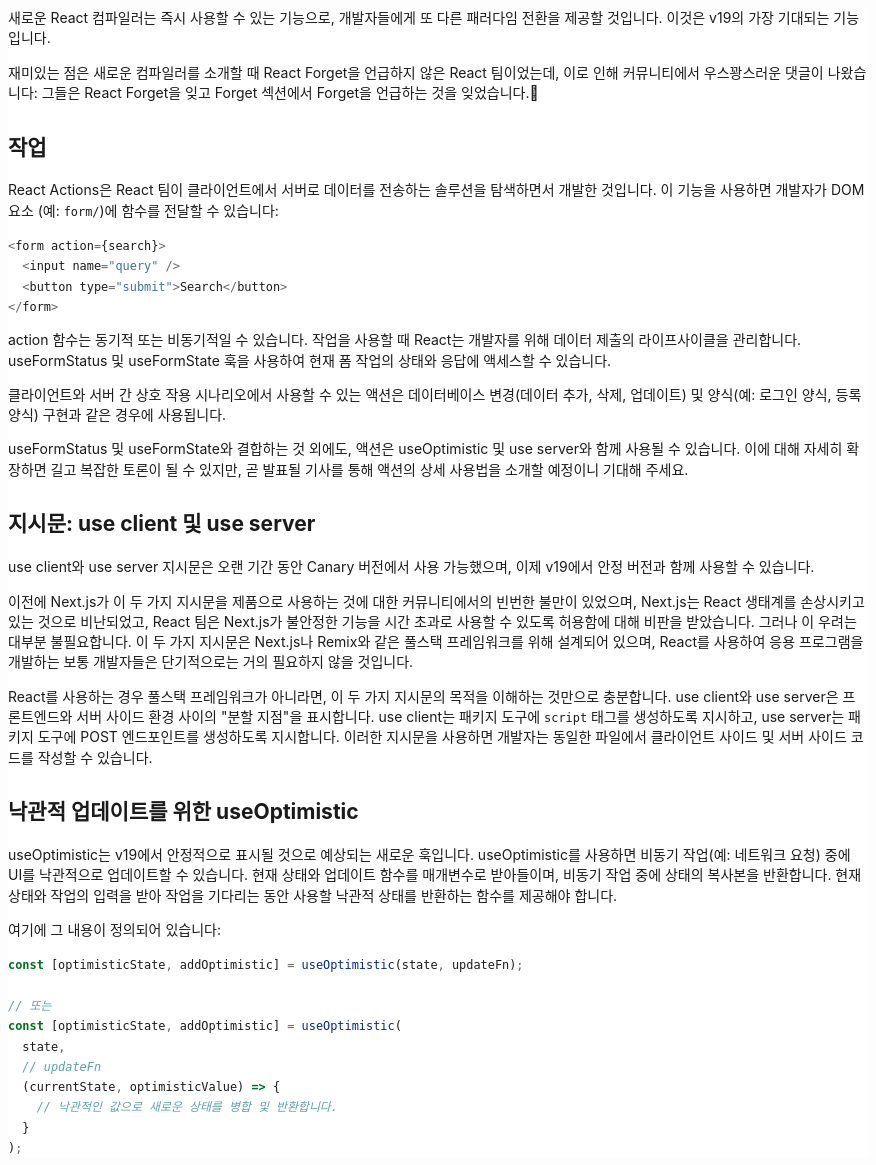 새로운 React 컴파일러는 즉시 사용할 수 있는 기능으로, 개발자들에게 또 다른 패러다임 전환을 제공할 것입니다. 이것은 v19의 가장 기대되는 기능입니다.

재미있는 점은 새로운 컴파일러를 소개할 때 React Forget을 언급하지 않은 React 팀이었는데, 이로 인해 커뮤니티에서 우스꽝스러운 댓글이 나왔습니다: 그들은 React Forget을 잊고 Forget 섹션에서 Forget을 언급하는 것을 잊었습니다.🤣

<div class="content-ad"></div>

## 작업

React Actions은 React 팀이 클라이언트에서 서버로 데이터를 전송하는 솔루션을 탐색하면서 개발한 것입니다. 이 기능을 사용하면 개발자가 DOM 요소 (예: `form/`)에 함수를 전달할 수 있습니다:

```js
<form action={search}>
  <input name="query" />
  <button type="submit">Search</button>
</form>
```

action 함수는 동기적 또는 비동기적일 수 있습니다. 작업을 사용할 때 React는 개발자를 위해 데이터 제출의 라이프사이클을 관리합니다. useFormStatus 및 useFormState 훅을 사용하여 현재 폼 작업의 상태와 응답에 액세스할 수 있습니다.

<div class="content-ad"></div>

클라이언트와 서버 간 상호 작용 시나리오에서 사용할 수 있는 액션은 데이터베이스 변경(데이터 추가, 삭제, 업데이트) 및 양식(예: 로그인 양식, 등록 양식) 구현과 같은 경우에 사용됩니다.

useFormStatus 및 useFormState와 결합하는 것 외에도, 액션은 useOptimistic 및 use server와 함께 사용될 수 있습니다. 이에 대해 자세히 확장하면 길고 복잡한 토론이 될 수 있지만, 곧 발표될 기사를 통해 액션의 상세 사용법을 소개할 예정이니 기대해 주세요.

## 지시문: use client 및 use server

use client와 use server 지시문은 오랜 기간 동안 Canary 버전에서 사용 가능했으며, 이제 v19에서 안정 버전과 함께 사용할 수 있습니다.

<div class="content-ad"></div>

이전에 Next.js가 이 두 가지 지시문을 제품으로 사용하는 것에 대한 커뮤니티에서의 빈번한 불만이 있었으며, Next.js는 React 생태계를 손상시키고 있는 것으로 비난되었고, React 팀은 Next.js가 불안정한 기능을 시간 초과로 사용할 수 있도록 허용함에 대해 비판을 받았습니다. 그러나 이 우려는 대부분 불필요합니다. 이 두 가지 지시문은 Next.js나 Remix와 같은 풀스택 프레임워크를 위해 설계되어 있으며, React를 사용하여 응용 프로그램을 개발하는 보통 개발자들은 단기적으로는 거의 필요하지 않을 것입니다.

React를 사용하는 경우 풀스택 프레임워크가 아니라면, 이 두 가지 지시문의 목적을 이해하는 것만으로 충분합니다. use client와 use server은 프론트엔드와 서버 사이드 환경 사이의 "분할 지점"을 표시합니다. use client는 패키지 도구에 `script` 태그를 생성하도록 지시하고, use server는 패키지 도구에 POST 엔드포인트를 생성하도록 지시합니다. 이러한 지시문을 사용하면 개발자는 동일한 파일에서 클라이언트 사이드 및 서버 사이드 코드를 작성할 수 있습니다.

## 낙관적 업데이트를 위한 useOptimistic

useOptimistic는 v19에서 안정적으로 표시될 것으로 예상되는 새로운 훅입니다. useOptimistic를 사용하면 비동기 작업(예: 네트워크 요청) 중에 UI를 낙관적으로 업데이트할 수 있습니다. 현재 상태와 업데이트 함수를 매개변수로 받아들이며, 비동기 작업 중에 상태의 복사본을 반환합니다. 현재 상태와 작업의 입력을 받아 작업을 기다리는 동안 사용할 낙관적 상태를 반환하는 함수를 제공해야 합니다.

<div class="content-ad"></div>

여기에 그 내용이 정의되어 있습니다:

```js
const [optimisticState, addOptimistic] = useOptimistic(state, updateFn);

// 또는
const [optimisticState, addOptimistic] = useOptimistic(
  state,
  // updateFn
  (currentState, optimisticValue) => {
    // 낙관적인 값으로 새로운 상태를 병합 및 반환합니다.
  }
);
```
